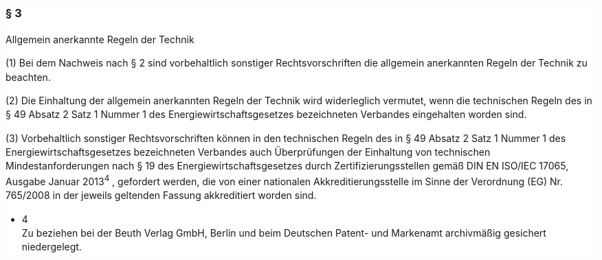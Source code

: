 </div>

</div>

<span id="BJNR165100017BJNE000400000.html"></span>

### § 3  
Allgemein anerkannte Regeln der Technik

<div>

<div class="jnhtml">

<div>

<div class="jurAbsatz">

(1) Bei dem Nachweis nach § 2 sind vorbehaltlich sonstiger
Rechtsvorschriften die allgemein anerkannten Regeln der Technik zu
beachten.

</div>

<div class="jurAbsatz">

(2) Die Einhaltung der allgemein anerkannten Regeln der Technik wird
widerleglich vermutet, wenn die technischen Regeln des in § 49 Absatz 2
Satz 1 Nummer 1 des Energiewirtschaftsgesetzes bezeichneten Verbandes
eingehalten worden sind.

</div>

<div class="jurAbsatz">

(3) Vorbehaltlich sonstiger Rechtsvorschriften können in den technischen
Regeln des in § 49 Absatz 2 Satz 1 Nummer 1 des
Energiewirtschaftsgesetzes bezeichneten Verbandes auch Überprüfungen der
Einhaltung von technischen Mindestanforderungen nach § 19 des
Energiewirtschaftsgesetzes durch Zertifizierungsstellen gemäß DIN EN
ISO/IEC 17065, Ausgabe Januar
2013<sup>4</sup> , gefordert werden,
die von einer nationalen Akkreditierungsstelle im Sinne der Verordnung
(EG) Nr. 765/2008 in der jeweils geltenden Fassung akkreditiert worden
sind.

</div>

</div>

  - <span id="BJNR165100017BJNE000400000.html#F799008_04"></span><span class="FootnoteSuper">4
    </span>  
    Zu beziehen bei der Beuth Verlag GmbH, Berlin und beim Deutschen
    Patent- und Markenamt archivmäßig gesichert niedergelegt.

</div>

</div>

<span id="BJNR165100017BJNE000900377.html"></span>

